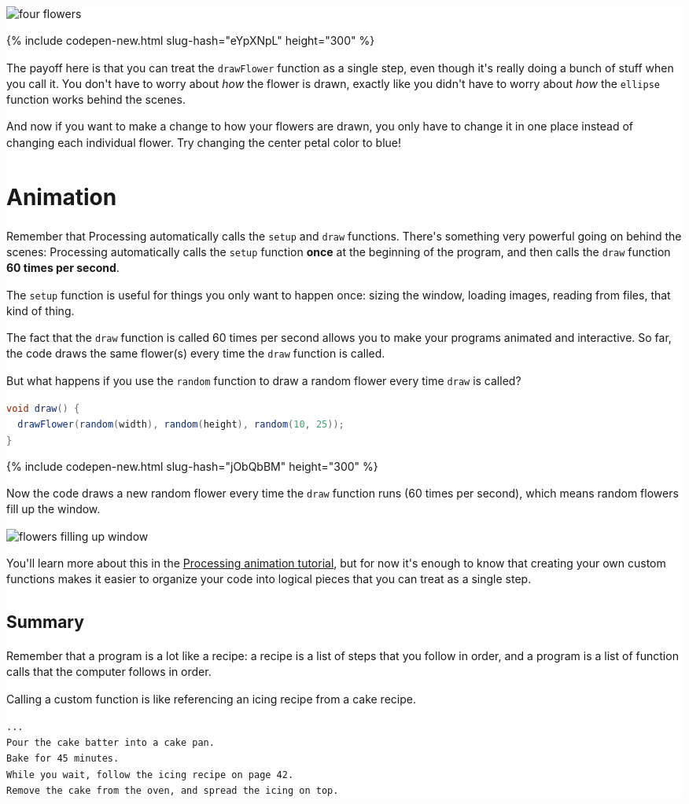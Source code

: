 ![four flowers](/tutorials/processing/images/creating-functions-4.png)

{% include codepen-new.html slug-hash="eYpXNpL" height="300" %}

The payoff here is that you can treat the `drawFlower` function as a single step, even though it's really doing a bunch of stuff when you call it. You don't have to worry about *how* the flower is drawn, exactly like you didn't have to worry about *how* the `ellipse` function works behind the scenes.

And now if you want to make a change to how your flowers are drawn, you only have to change it in one place instead of changing each individual flower. Try changing the center petal color to blue!

# Animation

Remember that Processing automatically calls the `setup` and `draw` functions. There's something very powerful going on behind the scenes: Processing automatically calls the `setup` function **once** at the beginning of the program, and then calls the `draw` function **60 times per second**.

The `setup` function is useful for things you only want to happen once: sizing the window, loading images, reading from files, that kind of thing.

The fact that the `draw` function is called 60 times per second allows you to make your programs animated and interactive. So far, the code draws the same flower(s) every time the `draw` function is called.

But what happens if you use the `random` function to draw a random flower every time `draw` is called?

```java
void draw() {
  drawFlower(random(width), random(height), random(10, 25));
}
```

{% include codepen-new.html slug-hash="jObQbBM" height="300" %}

Now the code draws a new random flower every time the `draw` function runs (60 times per second), which means random flowers fill up the window.

![flowers filling up window](/tutorials/processing/images/creating-functions-2.gif)

You'll learn more about this in the [Processing animation tutorial](/tutorials/processing/animation), but for now it's enough to know that creating your own custom functions makes it easier to organize your code into logical pieces that you can treat as a single step.

## Summary

Remember that a program is a lot like a recipe: a recipe is a list of steps that you follow in order, and a program is a list of function calls that the computer follows in order.

Calling a custom function is like referencing an icing recipe from a cake recipe.

```
...
Pour the cake batter into a cake pan.
Bake for 45 minutes.
While you wait, follow the icing recipe on page 42.
Remove the cake from the oven, and spread the icing on top.
```
